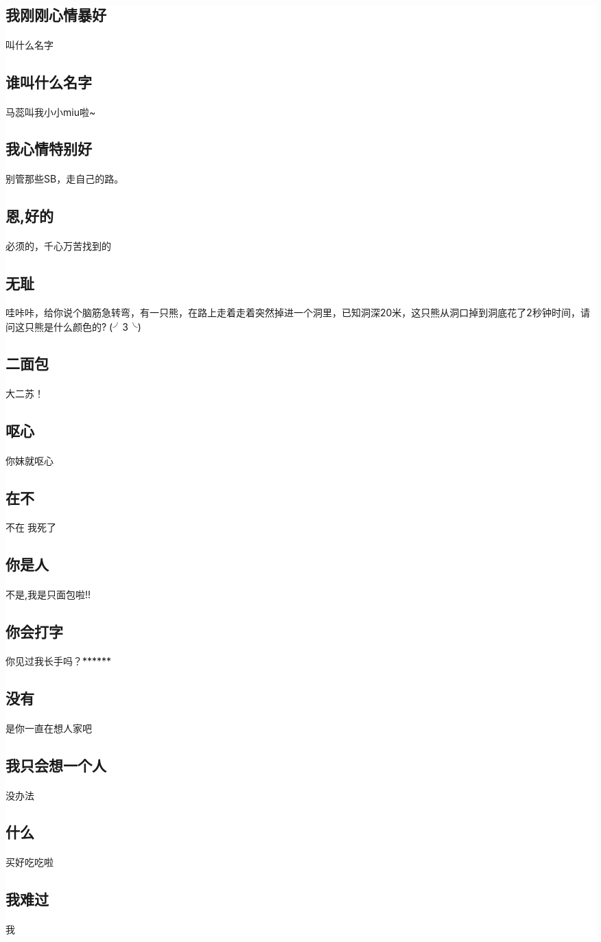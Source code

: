 ## 我刚刚心情暴好
叫什么名字

## 谁叫什么名字
马蕊叫我小小miu啦~

## 我心情特别好
别管那些SB，走自己的路。

## 恩,好的
必须的，千心万苦找到的

## 无耻
哇咔咔，给你说个脑筋急转弯，有一只熊，在路上走着走着突然掉进一个洞里，已知洞深20米，这只熊从洞口掉到洞底花了2秒钟时间，请问这只熊是什么颜色的? (╯3╰)

## 二面包
大二苏！

## 呕心
你妹就呕心

## 在不
不在 我死了

## 你是人
不是,我是只面包啦!!

## 你会打字
你见过我长手吗？******

## 没有
是你一直在想人家吧

## 我只会想一个人
没办法

## 什么
买好吃吃啦

## 我难过
我
